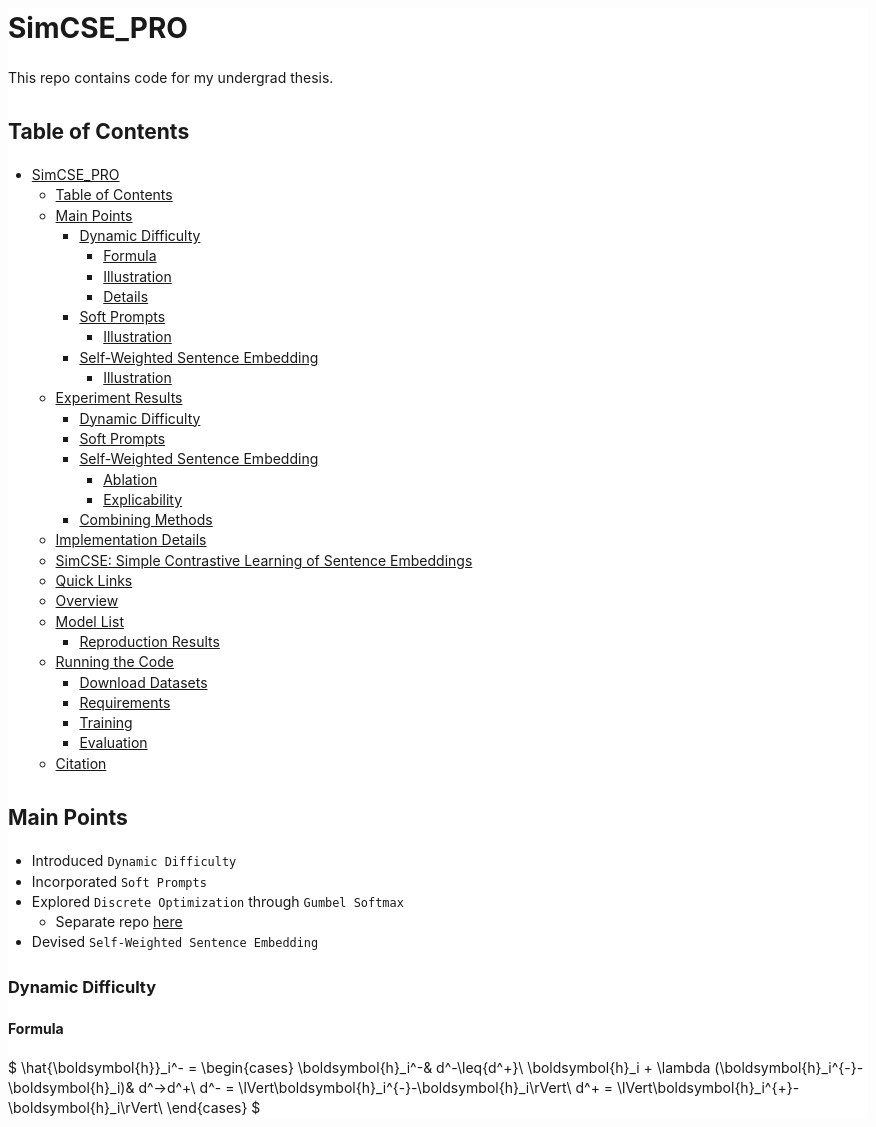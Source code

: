 # SimCSE_PRO
This repo contains code for my undergrad thesis.
## Table of Contents
- [SimCSE_PRO](#simcse_pro)
  - [Table of Contents](#table-of-contents)
  - [Main Points](#main-points)
    - [Dynamic Difficulty](#dynamic-difficulty)
      - [Formula](#formula)
      - [Illustration](#illustration)
      - [Details](#details)
    - [Soft Prompts](#soft-prompts)
      - [Illustration](#illustration-1)
    - [Self-Weighted Sentence Embedding](#self-weighted-sentence-embedding)
      - [Illustration](#illustration-2)
  - [Experiment Results](#experiment-results)
    - [Dynamic Difficulty](#dynamic-difficulty-1)
    - [Soft Prompts](#soft-prompts-1)
    - [Self-Weighted Sentence Embedding](#self-weighted-sentence-embedding-1)
      - [Ablation](#ablation)
      - [Explicability](#explicability)
    - [Combining Methods](#combining-methods)
  - [Implementation Details](#implementation-details)
  - [SimCSE: Simple Contrastive Learning of Sentence Embeddings](#simcse-simple-contrastive-learning-of-sentence-embeddings)
  - [Quick Links](#quick-links)
  - [Overview](#overview)
  - [Model List](#model-list)
    - [Reproduction Results](#reproduction-results)
  - [Running the Code](#running-the-code)
    - [Download Datasets](#download-datasets)
    - [Requirements](#requirements)
    - [Training](#training)
    - [Evaluation](#evaluation)
  - [Citation](#citation)
 
## Main Points
- Introduced `Dynamic Difficulty`
- Incorporated `Soft Prompts`
- Explored `Discrete Optimization` through `Gumbel Softmax`
  - Separate repo [here](https://github.com/PKU-TANGENT/Gumbel_Softmax_Sentence_Embedding)
- Devised `Self-Weighted Sentence Embedding`
### Dynamic Difficulty
#### Formula
$
    \hat{\boldsymbol{h}}_i^- = \begin{cases}
    \boldsymbol{h}_i^-& d^-\leq{d^+}\\
    \boldsymbol{h}_i + \lambda (\boldsymbol{h}_i^{-}-\boldsymbol{h}_i)& d^->d^+\\
    d^- = \lVert\boldsymbol{h}_i^{-}-\boldsymbol{h}_i\rVert\\
    d^+ = \lVert\boldsymbol{h}_i^{+}-\boldsymbol{h}_i\rVert\\
    \end{cases}
$
